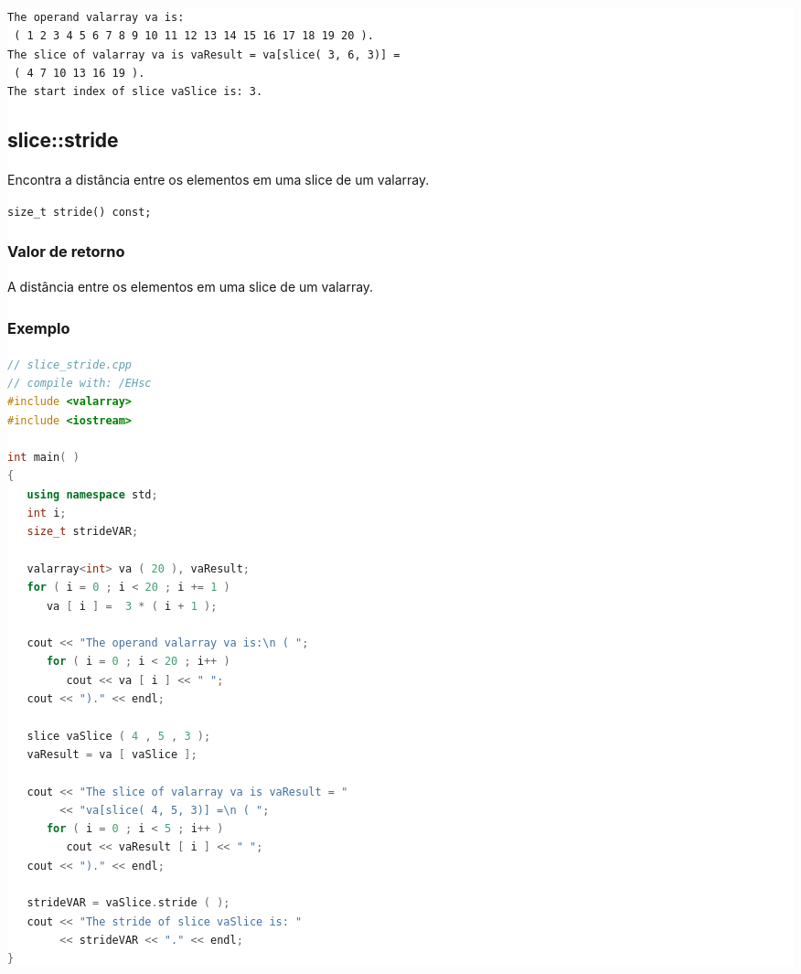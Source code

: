 ```Output  
The operand valarray va is:  
 ( 1 2 3 4 5 6 7 8 9 10 11 12 13 14 15 16 17 18 19 20 ).  
The slice of valarray va is vaResult = va[slice( 3, 6, 3)] =  
 ( 4 7 10 13 16 19 ).  
The start index of slice vaSlice is: 3.  
```  
  
##  <a name="a-nameslicestridea--slicestride"></a><a name="slice__stride"></a>  slice::stride  
 Encontra a distância entre os elementos em uma slice de um valarray.  
  
```  
size_t stride() const;
```  
  
### <a name="return-value"></a>Valor de retorno  
 A distância entre os elementos em uma slice de um valarray.  
  
### <a name="example"></a>Exemplo  
  
```cpp  
// slice_stride.cpp  
// compile with: /EHsc  
#include <valarray>  
#include <iostream>  
  
int main( )  
{  
   using namespace std;  
   int i;  
   size_t strideVAR;  
  
   valarray<int> va ( 20 ), vaResult;  
   for ( i = 0 ; i < 20 ; i += 1 )  
      va [ i ] =  3 * ( i + 1 );  
  
   cout << "The operand valarray va is:\n ( ";  
      for ( i = 0 ; i < 20 ; i++ )  
         cout << va [ i ] << " ";  
   cout << ")." << endl;  
  
   slice vaSlice ( 4 , 5 , 3 );  
   vaResult = va [ vaSlice ];  
  
   cout << "The slice of valarray va is vaResult = "  
        << "va[slice( 4, 5, 3)] =\n ( ";  
      for ( i = 0 ; i < 5 ; i++ )  
         cout << vaResult [ i ] << " ";  
   cout << ")." << endl;  
  
   strideVAR = vaSlice.stride ( );  
   cout << "The stride of slice vaSlice is: "  
        << strideVAR << "." << endl;  
}  
```  
  